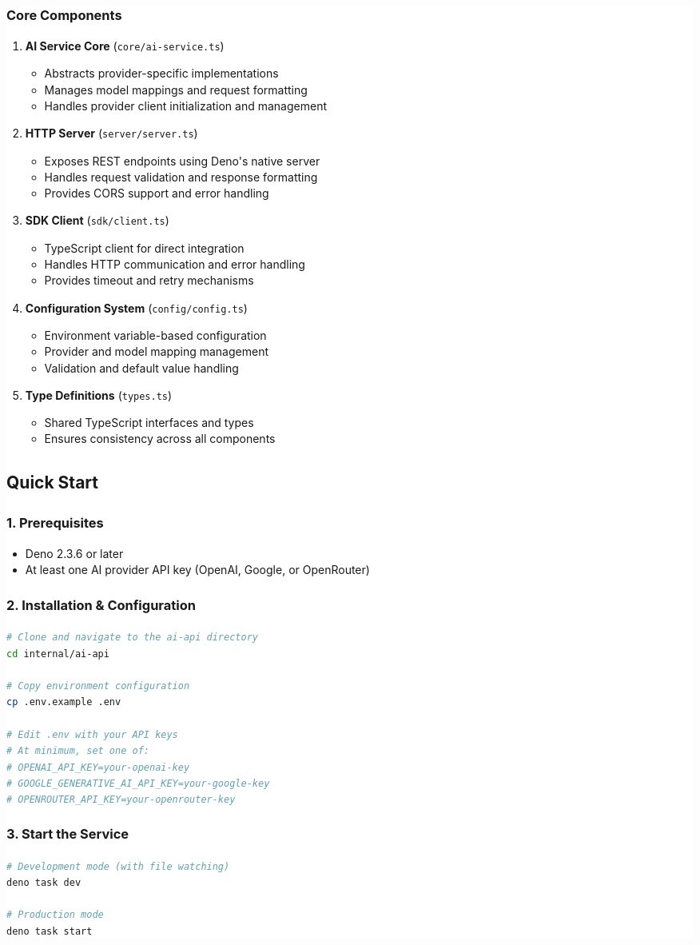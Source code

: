 ### Core Components

1. **AI Service Core** (`core/ai-service.ts`)
   - Abstracts provider-specific implementations
   - Manages model mappings and request formatting
   - Handles provider client initialization and management

2. **HTTP Server** (`server/server.ts`)
   - Exposes REST endpoints using Deno's native server
   - Handles request validation and response formatting
   - Provides CORS support and error handling

3. **SDK Client** (`sdk/client.ts`)
   - TypeScript client for direct integration
   - Handles HTTP communication and error handling
   - Provides timeout and retry mechanisms

4. **Configuration System** (`config/config.ts`)
   - Environment variable-based configuration
   - Provider and model mapping management
   - Validation and default value handling

5. **Type Definitions** (`types.ts`)
   - Shared TypeScript interfaces and types
   - Ensures consistency across all components

## Quick Start

### 1. Prerequisites

- Deno 2.3.6 or later
- At least one AI provider API key (OpenAI, Google, or OpenRouter)

### 2. Installation & Configuration

```bash
# Clone and navigate to the ai-api directory
cd internal/ai-api

# Copy environment configuration
cp .env.example .env

# Edit .env with your API keys
# At minimum, set one of:
# OPENAI_API_KEY=your-openai-key
# GOOGLE_GENERATIVE_AI_API_KEY=your-google-key
# OPENROUTER_API_KEY=your-openrouter-key
```

### 3. Start the Service

```bash
# Development mode (with file watching)
deno task dev

# Production mode
deno task start
```
